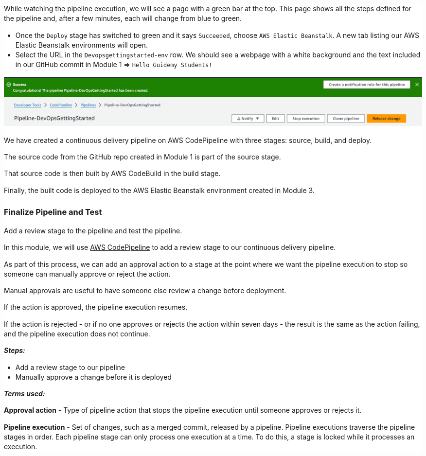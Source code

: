 While watching the pipeline execution, we will see a page with a green bar at the top. This page shows all the steps
defined for the pipeline and, after a few minutes, each will change from blue to green.

- Once the `Deploy` stage has switched to green and it says `Succeeded`, choose `AWS Elastic Beanstalk`. A new tab
  listing our AWS Elastic Beanstalk environments will open.
- Select the URL in the `Devopsgettingstarted-env` row. We should see a webpage with a white background and the text
  included in our GitHub commit in Module 1 => `Hello Guidemy Students!`

![PipelineStarted](PipelineStarted.PNG)

We have created a continuous delivery pipeline on AWS CodePipeline with three stages: source, build, and deploy.

The source code from the GitHub repo created in Module 1 is part of the source stage.

That source code is then built by AWS CodeBuild in the build stage.

Finally, the built code is deployed to the AWS Elastic Beanstalk environment created in Module 3.

### Finalize Pipeline and Test

Add a review stage to the pipeline and test the pipeline.

In this module, we will use [AWS CodePipeline](https://aws.amazon.com/codepipeline/?e=gs2020&p=cicd-five) to add a
review stage to our continuous delivery pipeline.

As part of this process, we can add an approval action to a stage at the point where we want the pipeline execution to
stop so someone can manually approve or reject the action.

Manual approvals are useful to have someone else review a change before deployment.

If the action is approved, the pipeline execution resumes.

If the action is rejected - or if no one approves or rejects the action within seven days - the result is the same as
the action failing, and the pipeline execution does not continue.

**_Steps:_**

- Add a review stage to our pipeline
- Manually approve a change before it is deployed

**_Terms used:_**

**Approval action** - Type of pipeline action that stops the pipeline execution until someone approves or rejects it.

**Pipeline execution** - Set of changes, such as a merged commit, released by a pipeline. Pipeline executions traverse
the pipeline stages in order. Each pipeline stage can only process one execution at a time. To do this, a stage is
locked while it processes an execution.

